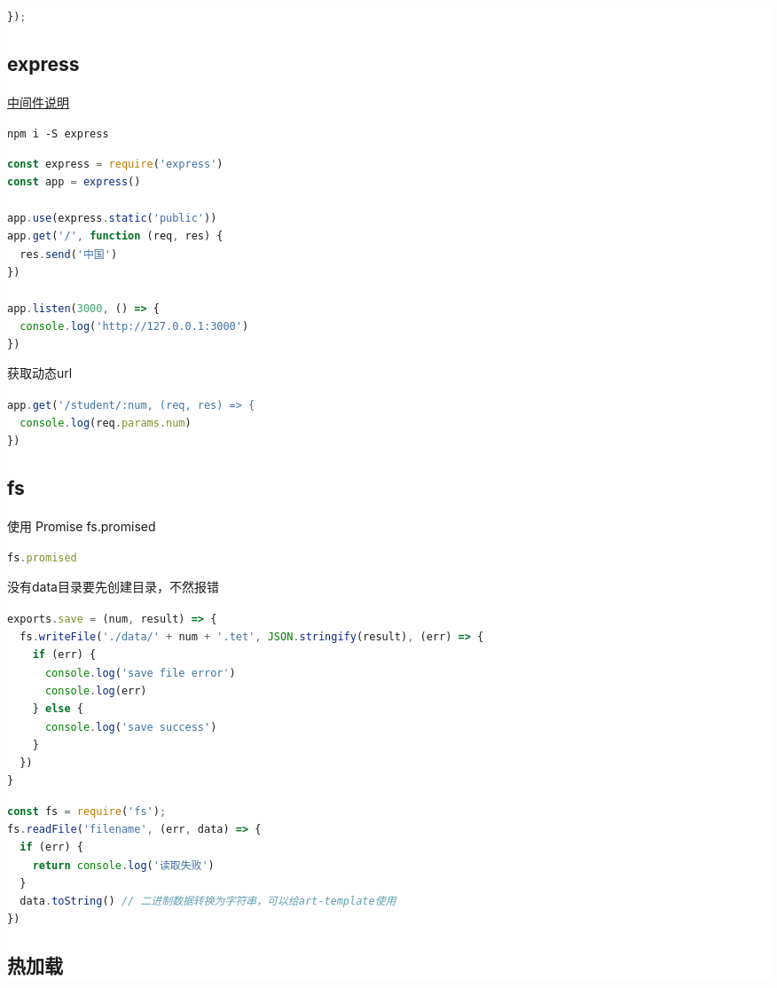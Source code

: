 ```js
});
```
## express

[中间件说明](https://juejin.im/post/5b9a23a45188255c9c751b07)


`npm i -S express`

```js
const express = require('express')
const app = express()

app.use(express.static('public'))
app.get('/', function (req, res) {
  res.send('中国')
})

app.listen(3000, () => {
  console.log('http://127.0.0.1:3000')
})
```

获取动态url
```js
app.get('/student/:num, (req, res) => {
  console.log(req.params.num)
})
```
## fs

使用 Promise 
fs.promised
```js
fs.promised
```

没有data目录要先创建目录，不然报错
```js
exports.save = (num, result) => {
  fs.writeFile('./data/' + num + '.tet', JSON.stringify(result), (err) => {
    if (err) {
      console.log('save file error')
      console.log(err)
    } else {
      console.log('save success')
    }
  })
}
```

```js
const fs = require('fs');
fs.readFile('filename', (err, data) => {
  if (err) {
    return console.log('读取失败')
  }
  data.toString() // 二进制数据转换为字符串，可以给art-template使用
})

```
## 热加载
